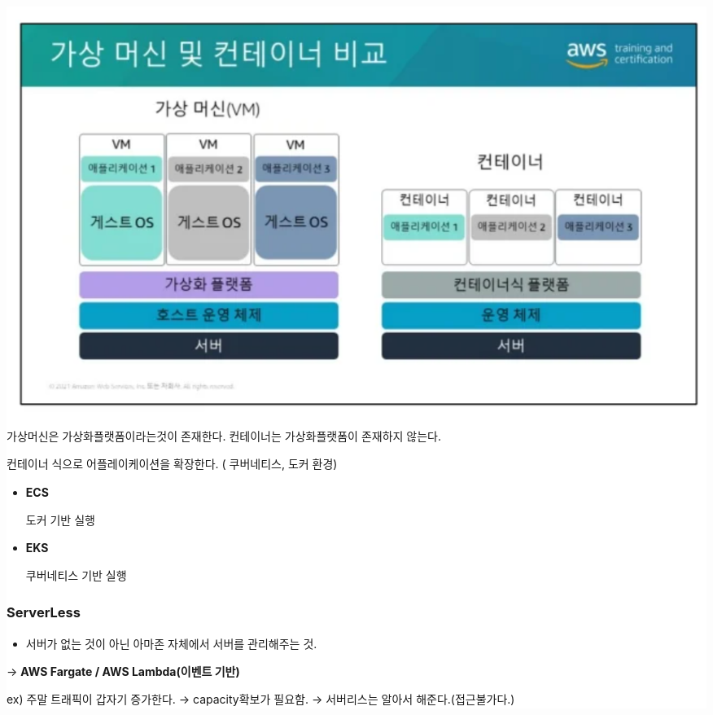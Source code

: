 ![Untitled](/assets/aws/AWS_3.png)

가상머신은 가상화플랫폼이라는것이 존재한다. 컨테이너는 가상화플랫폼이 존재하지 않는다.

컨테이너 식으로 어플레이케이션을 확장한다. ( 쿠버네티스, 도커 환경)

- **ECS**
    
    도커 기반 실행
    
- **EKS**
    
    쿠버네티스 기반 실행
    

### ServerLess

- 서버가 없는 것이 아닌 아마존 자체에서 서버를 관리해주는 것.

→ **AWS Fargate / AWS Lambda(이벤트 기반)**

ex) 주말 트래픽이 갑자기 증가한다. → capacity확보가 필요함. → 서버리스는 알아서 해준다.(접근불가다.)
